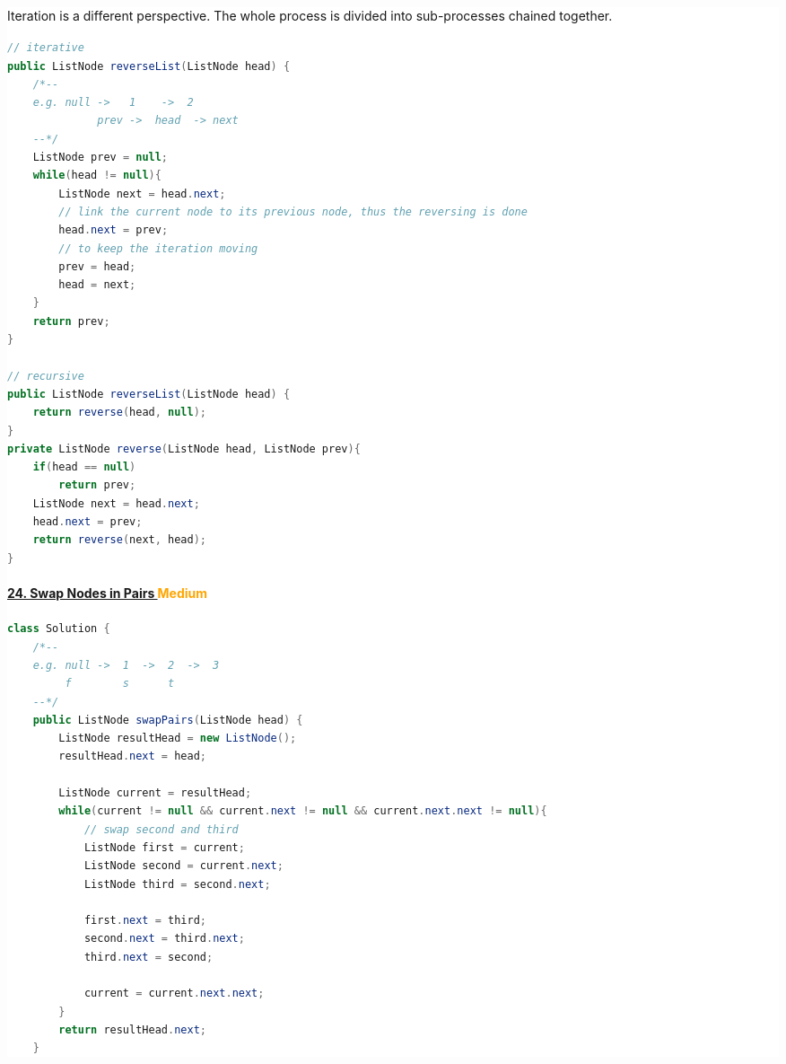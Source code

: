 Iteration is a different perspective. The whole process is divided into sub-processes chained together.

```java
// iterative 
public ListNode reverseList(ListNode head) {
    /*-- 
    e.g. null ->   1    ->  2
              prev ->  head  -> next
    --*/
    ListNode prev = null;
    while(head != null){
        ListNode next = head.next;
       	// link the current node to its previous node, thus the reversing is done
        head.next = prev;
        // to keep the iteration moving
        prev = head;
        head = next;
    }
    return prev;
}

// recursive
public ListNode reverseList(ListNode head) {
    return reverse(head, null);
}
private ListNode reverse(ListNode head, ListNode prev){
    if(head == null)
        return prev;
    ListNode next = head.next;
    head.next = prev;
    return reverse(next, head);
}

```

#### [24. Swap Nodes in Pairs ](https://leetcode-cn.com/problems/swap-nodes-in-pairs/) <span style="color:orange">Medium</span>

```java
class Solution {
    /*-- 
    e.g. null ->  1  ->  2  ->  3
         f        s      t
    --*/
    public ListNode swapPairs(ListNode head) {
		ListNode resultHead = new ListNode();
        resultHead.next = head;
        
        ListNode current = resultHead;
        while(current != null && current.next != null && current.next.next != null){
            // swap second and third
            ListNode first = current;
            ListNode second = current.next;
            ListNode third = second.next;
            
            first.next = third;
            second.next = third.next;
            third.next = second;
            
            current = current.next.next;
        }
        return resultHead.next;
    }
```